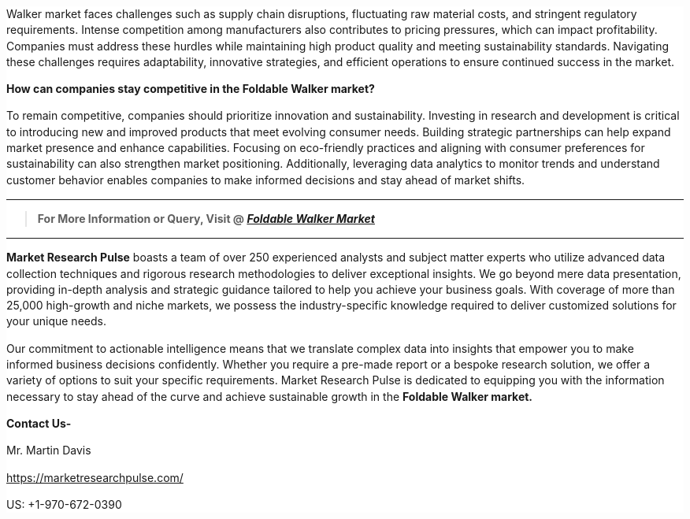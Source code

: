 Walker market faces challenges such as supply chain disruptions, fluctuating raw material costs, and stringent regulatory requirements. Intense competition among manufacturers also contributes to pricing pressures, which can impact profitability. Companies must address these hurdles while maintaining high product quality and meeting sustainability standards. Navigating these challenges requires adaptability, innovative strategies, and efficient operations to ensure continued success in the market.</p><p><strong>How can companies stay competitive in the Foldable Walker market?</strong></p><p>To remain competitive, companies should prioritize innovation and sustainability. Investing in research and development is critical to introducing new and improved products that meet evolving consumer needs. Building strategic partnerships can help expand market presence and enhance capabilities. Focusing on eco-friendly practices and aligning with consumer preferences for sustainability can also strengthen market positioning. Additionally, leveraging data analytics to monitor trends and understand customer behavior enables companies to make informed decisions and stay ahead of market shifts.</p><hr /><blockquote><p><strong>For More Information or Query, Visit @&nbsp;<em><a href="https://marketresearchpulse.com/report/41344/foldable-walker-market?utm_source=Linkedin&utm_medium=0116">Foldable Walker Market</a></em></strong></p></blockquote><hr /><p><strong>Market Research Pulse</strong> boasts a team of over 250 experienced analysts and subject matter experts who utilize advanced data collection techniques and rigorous research methodologies to deliver exceptional insights. We go beyond mere data presentation, providing in-depth analysis and strategic guidance tailored to help you achieve your business goals. With coverage of more than 25,000 high-growth and niche markets, we possess the industry-specific knowledge required to deliver customized solutions for your unique needs.</p><p>Our commitment to actionable intelligence means that we translate complex data into insights that empower you to make informed business decisions confidently. Whether you require a pre-made report or a bespoke research solution, we offer a variety of options to suit your specific requirements. Market Research Pulse is dedicated to equipping you with the information necessary to stay ahead of the curve and achieve sustainable growth in the <strong>Foldable Walker market.</strong></p><p><strong>Contact Us-</strong></p><p>Mr. Martin Davis</p><p>https://marketresearchpulse.com/</p><p>US: +1-970-672-0390</p>
